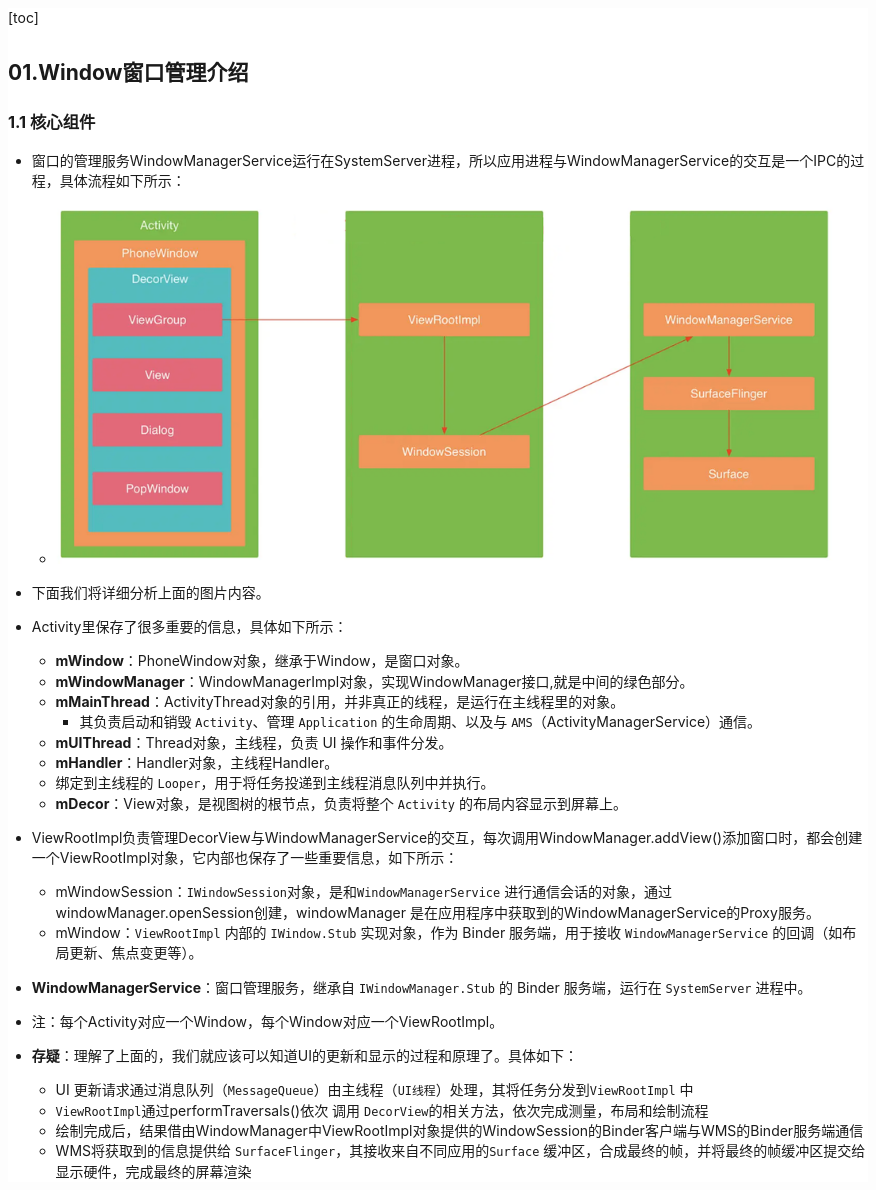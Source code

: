 [toc]



## 01.Window窗口管理介绍

### 1.1 核心组件

- 窗口的管理服务WindowManagerService运行在SystemServer进程，所以应用进程与WindowManagerService的交互是一个IPC的过程，具体流程如下所示：
  - ![image-20241204153053161](./../_pic_/image-20241204153053161.png)
- 下面我们将详细分析上面的图片内容。
- Activity里保存了很多重要的信息，具体如下所示：
  - **mWindow**：PhoneWindow对象，继承于Window，是窗口对象。
  - **mWindowManager**：WindowManagerImpl对象，实现WindowManager接口,就是中间的绿色部分。
  - **mMainThread**：ActivityThread对象的引用，并非真正的线程，是运行在主线程里的对象。
    -  其负责启动和销毁 `Activity`、管理 `Application` 的生命周期、以及与 `AMS`（ActivityManagerService）通信。
  - **mUIThread**：Thread对象，主线程，负责 UI 操作和事件分发。
  -  **mHandler**：Handler对象，主线程Handler。
    - 绑定到主线程的 `Looper`，用于将任务投递到主线程消息队列中并执行。
  -  **mDecor**：View对象，是视图树的根节点，负责将整个 `Activity` 的布局内容显示到屏幕上。

- ViewRootImpl负责管理DecorView与WindowManagerService的交互，每次调用WindowManager.addView()添加窗口时，都会创建一个ViewRootImpl对象，它内部也保存了一些重要信息，如下所示：
  - mWindowSession：`IWindowSession`对象，是和`WindowManagerService` 进行通信会话的对象，通过windowManager.openSession创建，windowManager 是在应用程序中获取到的WindowManagerService的Proxy服务。
  - mWindow：`ViewRootImpl` 内部的 `IWindow.Stub` 实现对象，作为 Binder 服务端，用于接收 `WindowManagerService` 的回调（如布局更新、焦点变更等）。

- **WindowManagerService**：窗口管理服务，继承自 `IWindowManager.Stub` 的 Binder 服务端，运行在 `SystemServer` 进程中。
- 注：每个Activity对应一个Window，每个Window对应一个ViewRootImpl。

- **存疑**：理解了上面的，我们就应该可以知道UI的更新和显示的过程和原理了。具体如下：
  - UI 更新请求通过消息队列（`MessageQueue`）由主线程（`UI线程`）处理，其将任务分发到`ViewRootImpl` 中
  - `ViewRootImpl`通过performTraversals()依次 调用 `DecorView`的相关方法，依次完成测量，布局和绘制流程
  - 绘制完成后，结果借由WindowManager中ViewRootImpl对象提供的WindowSession的Binder客户端与WMS的Binder服务端通信
  - WMS将获取到的信息提供给 `SurfaceFlinger`，其接收来自不同应用的`Surface` 缓冲区，合成最终的帧，并将最终的帧缓冲区提交给显示硬件，完成最终的屏幕渲染
